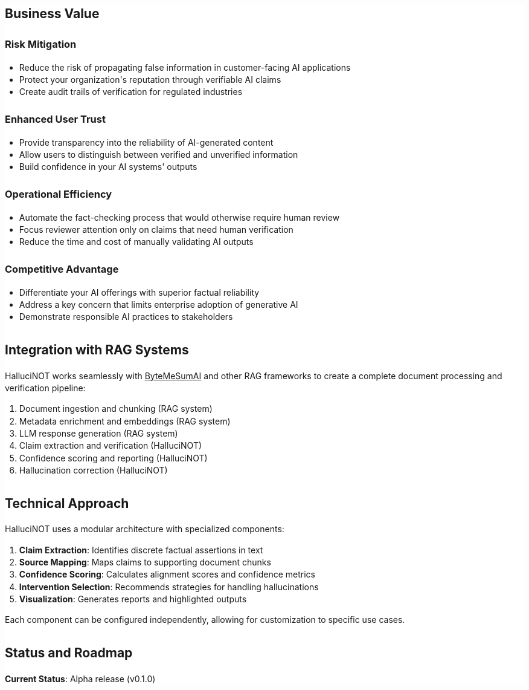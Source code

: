 ## Business Value

### Risk Mitigation
- Reduce the risk of propagating false information in customer-facing AI applications
- Protect your organization's reputation through verifiable AI claims
- Create audit trails of verification for regulated industries

### Enhanced User Trust
- Provide transparency into the reliability of AI-generated content 
- Allow users to distinguish between verified and unverified information
- Build confidence in your AI systems' outputs

### Operational Efficiency
- Automate the fact-checking process that would otherwise require human review
- Focus reviewer attention only on claims that need human verification
- Reduce the time and cost of manually validating AI outputs

### Competitive Advantage
- Differentiate your AI offerings with superior factual reliability
- Address a key concern that limits enterprise adoption of generative AI
- Demonstrate responsible AI practices to stakeholders

## Integration with RAG Systems

HalluciNOT works seamlessly with [ByteMeSumAI](https://github.com/username/ByteMeSumAI) and other RAG frameworks to create a complete document processing and verification pipeline:

1. Document ingestion and chunking (RAG system)
2. Metadata enrichment and embeddings (RAG system)
3. LLM response generation (RAG system)
4. Claim extraction and verification (HalluciNOT)
5. Confidence scoring and reporting (HalluciNOT)
6. Hallucination correction (HalluciNOT)

## Technical Approach

HalluciNOT uses a modular architecture with specialized components:

1. **Claim Extraction**: Identifies discrete factual assertions in text
2. **Source Mapping**: Maps claims to supporting document chunks
3. **Confidence Scoring**: Calculates alignment scores and confidence metrics
4. **Intervention Selection**: Recommends strategies for handling hallucinations
5. **Visualization**: Generates reports and highlighted outputs

Each component can be configured independently, allowing for customization to specific use cases.

## Status and Roadmap

**Current Status**: Alpha release (v0.1.0)
